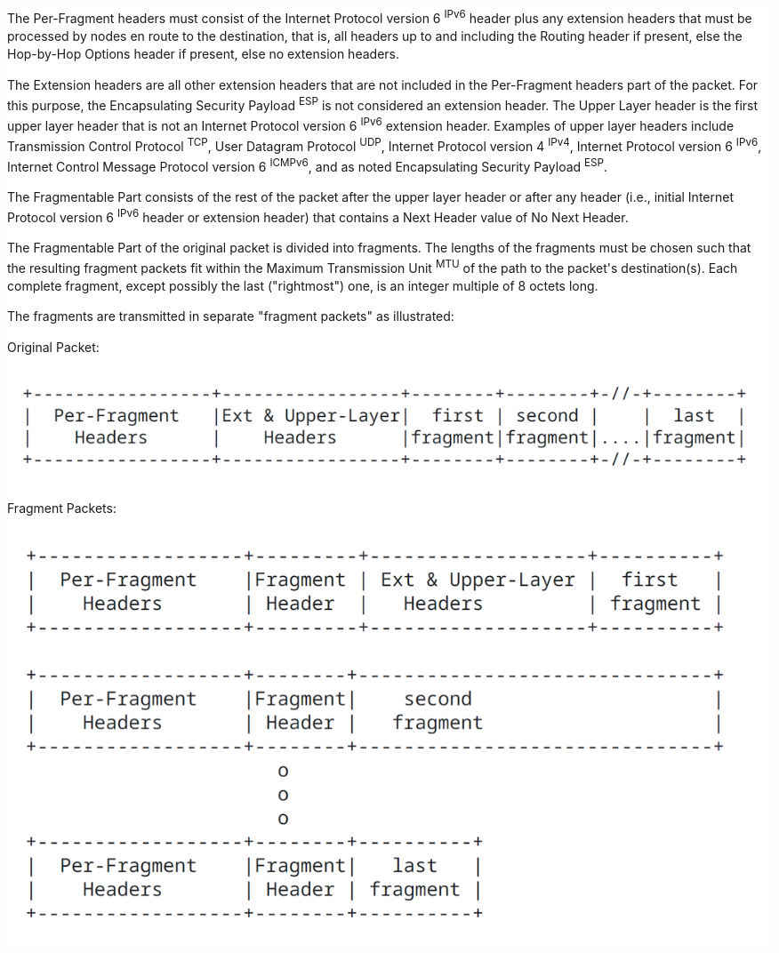 The Per-Fragment headers must consist of the Internet Protocol version 6 <sup>IPv6</sup> header plus any extension headers that must be processed by nodes en route to the destination, that is, all headers up to and including the Routing header if present, else the Hop-by-Hop Options header if present, else no extension headers.

The Extension headers are all other extension headers that are not included in the Per-Fragment headers part of the packet. For this purpose, the Encapsulating Security Payload <sup>ESP</sup> is not considered an extension header. The Upper Layer header is the first upper layer header that is not an Internet Protocol version 6 <sup>IPv6</sup> extension header. Examples of upper layer headers include Transmission Control Protocol <sup>TCP</sup>, User Datagram Protocol <sup>UDP</sup>, Internet Protocol version 4 <sup>IPv4</sup>, Internet Protocol version 6 <sup>IPv6</sup>, Internet Control Message Protocol version 6 <sup>ICMPv6</sup>, and as noted Encapsulating Security Payload <sup>ESP</sup>.

The Fragmentable Part consists of the rest of the packet after the upper layer header or after any header (i.e., initial Internet Protocol version 6 <sup>IPv6</sup> header or extension header) that contains a Next Header value of No Next Header.

The Fragmentable Part of the original packet is divided into fragments. The lengths of the fragments must be chosen such that the resulting fragment packets fit within the Maximum Transmission Unit <sup>MTU</sup> of the path to the packet's destination(s). Each complete fragment, except possibly the last ("rightmost") one, is an integer multiple of 8 octets long.

The fragments are transmitted in separate "fragment packets" as illustrated:

Original Packet:

![Original Packet](./images/rfc8200/FragmentOriginalPacketExample.png)

Fragment Packets:

![Fragment Packet](./images/rfc8200/FragmentPacketExample.png)
